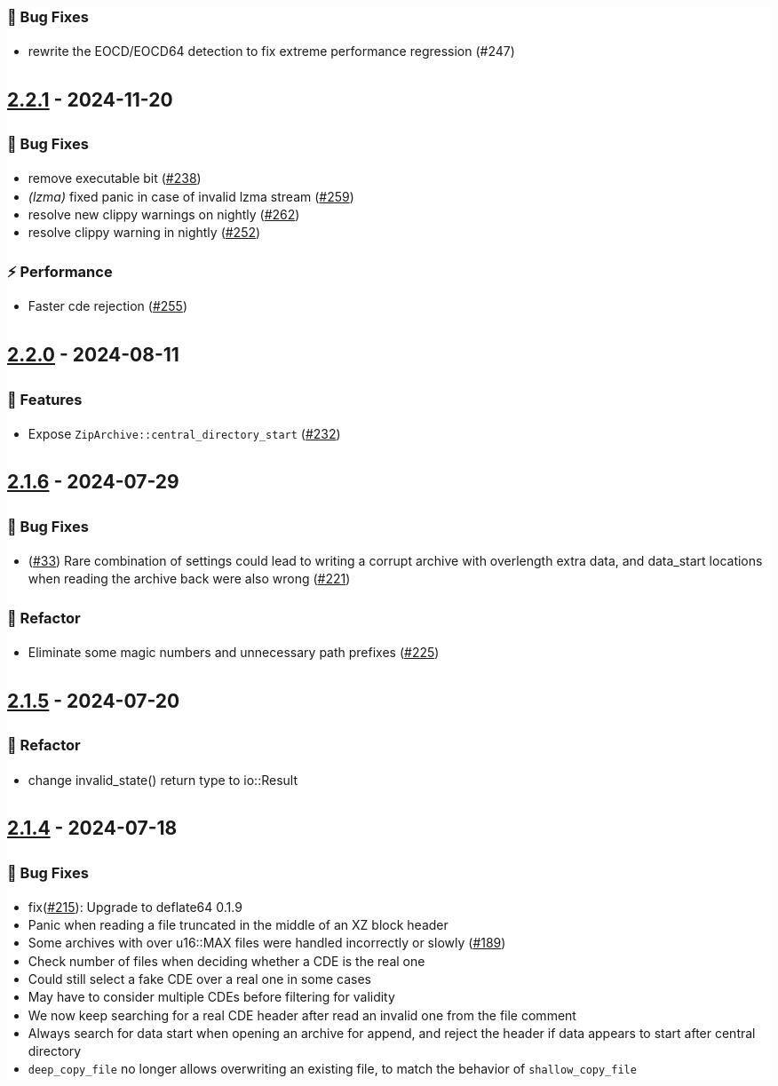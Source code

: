 ### 🐛 Bug Fixes

- rewrite the EOCD/EOCD64 detection to fix extreme performance regression (#247)

## [2.2.1](https://github.com/zip-rs/zip2/compare/v2.2.0...v2.2.1) - 2024-11-20

### 🐛 Bug Fixes

- remove executable bit ([#238](https://github.com/zip-rs/zip2/pull/238))
- *(lzma)* fixed panic in case of invalid lzma stream ([#259](https://github.com/zip-rs/zip2/pull/259))
- resolve new clippy warnings on nightly ([#262](https://github.com/zip-rs/zip2/pull/262))
- resolve clippy warning in nightly ([#252](https://github.com/zip-rs/zip2/pull/252))

### ⚡ Performance

- Faster cde rejection ([#255](https://github.com/zip-rs/zip2/pull/255))

## [2.2.0](https://github.com/zip-rs/zip2/compare/v2.1.6...v2.2.0) - 2024-08-11

### 🚀 Features
- Expose `ZipArchive::central_directory_start` ([#232](https://github.com/zip-rs/zip2/pull/232))

## [2.1.6](https://github.com/zip-rs/zip2/compare/v2.1.5...v2.1.6) - 2024-07-29

### 🐛 Bug Fixes
- ([#33](https://github.com/zip-rs/zip2/pull/33)) Rare combination of settings could lead to writing a corrupt archive with overlength extra data, and data_start locations when reading the archive back were also wrong ([#221](https://github.com/zip-rs/zip2/pull/221))

### 🚜 Refactor
- Eliminate some magic numbers and unnecessary path prefixes ([#225](https://github.com/zip-rs/zip2/pull/225))

## [2.1.5](https://github.com/zip-rs/zip2/compare/v2.1.4...v2.1.5) - 2024-07-20

### 🚜 Refactor
- change invalid_state() return type to io::Result<T>

## [2.1.4](https://github.com/zip-rs/zip2/compare/v2.1.3...v2.1.4) - 2024-07-18

### 🐛 Bug Fixes
- fix([#215](https://github.com/zip-rs/zip2/pull/215)): Upgrade to deflate64 0.1.9
- Panic when reading a file truncated in the middle of an XZ block header
- Some archives with over u16::MAX files were handled incorrectly or slowly ([#189](https://github.com/zip-rs/zip2/pull/189))
- Check number of files when deciding whether a CDE is the real one
- Could still select a fake CDE over a real one in some cases
- May have to consider multiple CDEs before filtering for validity
- We now keep searching for a real CDE header after read an invalid one from the file comment
- Always search for data start when opening an archive for append, and reject the header if data appears to start after central directory
- `deep_copy_file` no longer allows overwriting an existing file, to match the behavior of `shallow_copy_file`